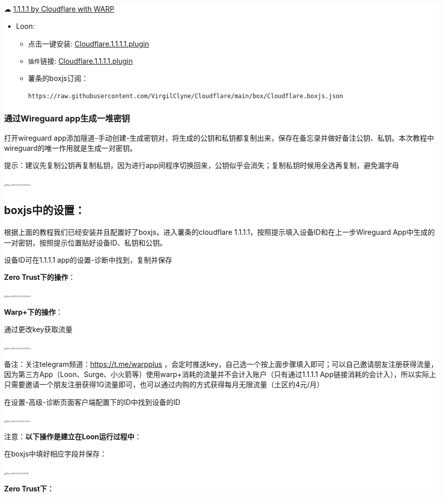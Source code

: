  ☁ [1.1.1.1 by Cloudflare with WARP](https://github.com/VirgilClyne/Cloudflare/wiki/☁-1.1.1.1-by-Cloudflare-with-WARP)

- Loon:

  - 点击一键安装: [Cloudflare.1.1.1.1.plugin](https://api.boxjs.app/loon/import?plugin=https://raw.githubusercontent.com/VirgilClyne/Cloudflare/main/plugin/Cloudflare.1.1.1.1.plugin)

  - `插件`链接: [Cloudflare.1.1.1.1.plugin](https://github.com/VirgilClyne/Cloudflare/blob/main/plugin/Cloudflare.1.1.1.1.plugin?raw=true)

  - 薯条的boxjs订阅：

    `https://raw.githubusercontent.com/VirgilClyne/Cloudflare/main/box/Cloudflare.boxjs.json`		

### 通过Wireguard app生成一堆密钥

打开wireguard app添加隧道-手动创建-生成密钥对，将生成的公钥和私钥都复制出来，保存在备忘录并做好备注公钥、私钥。本次教程中wireguard的唯一作用就是生成一对密钥。

提示：建议先复制公钥再复制私钥，因为进行app间程序切换回来，公钥似乎会消失；复制私钥时候用全选再复制，避免漏字母

<img src="./Loon%E6%96%B0%E6%89%8B%E8%B5%B7%E6%AD%A5%E6%8A%98%E8%85%BEWarp.assets/iShot_2023-03-27_13.35.05-2.jpg" alt="iShot_2023-03-27_13.35.05-2" style="zoom: 25%;" />



## boxjs中的设置：

根据上面的教程我们已经安装并且配置好了boxjs，进入薯条的cloudflare 1.1.1.1，按照提示填入设备ID和在上一步Wireguard App中生成的一对密钥，按照提示位置贴好设备ID、私钥和公钥。

设备ID可在1.1.1.1 app的设置-诊断中找到，复制并保存

**Zero Trust下的操作**：

<img src="./Loon%E6%96%B0%E6%89%8B%E8%B5%B7%E6%AD%A5%E6%8A%98%E8%85%BEWarp.assets/iShot_2023-03-27_14.22.56-2.jpg" alt="iShot_2023-03-27_14.22.56-2" style="zoom: 25%;" />

**Warp+下的操作**：

通过更改key获取流量

<img src="./Loon%E6%96%B0%E6%89%8B%E8%B5%B7%E6%AD%A5%E6%8A%98%E8%85%BEWarp.assets/iShot_2023-04-09_13.37.09-2.png" alt="iShot_2023-04-09_13.37.09-2" style="zoom:25%;" />

备注：关注telegram频道：https://t.me/warpplus ，会定时推送key，自己选一个按上面步骤填入即可；可以自己邀请朋友注册获得流量，因为第三方App（Loon、Surge、小火箭等）使用warp+消耗的流量并不会计入账户（只有通过1.1.1.1 App链接消耗的会计入），所以实际上只需要邀请一个朋友注册获得1G流量即可，也可以通过内购的方式获得每月无限流量（土区约4元/月）

在设置-高级-诊断页面客户端配置下的ID中找到设备的ID

<img src="./Loon%E6%96%B0%E6%89%8B%E8%B5%B7%E6%AD%A5%E6%8A%98%E8%85%BEWarp.assets/iShot_2023-04-09_13.17.33-2.png" alt="iShot_2023-04-09_13.17.33-2" style="zoom:25%;" />

注意：**以下操作是建立在Loon运行过程中**：

在boxjs中填好相应字段并保存：

<img src="./Loon%E6%96%B0%E6%89%8B%E8%B5%B7%E6%AD%A5%E6%8A%98%E8%85%BEWarp.assets/iShot_2023-03-27_14.37.28.png" alt="iShot_2023-03-27_14.37.28" style="zoom: 25%;" />

**Zero Trust下：**

